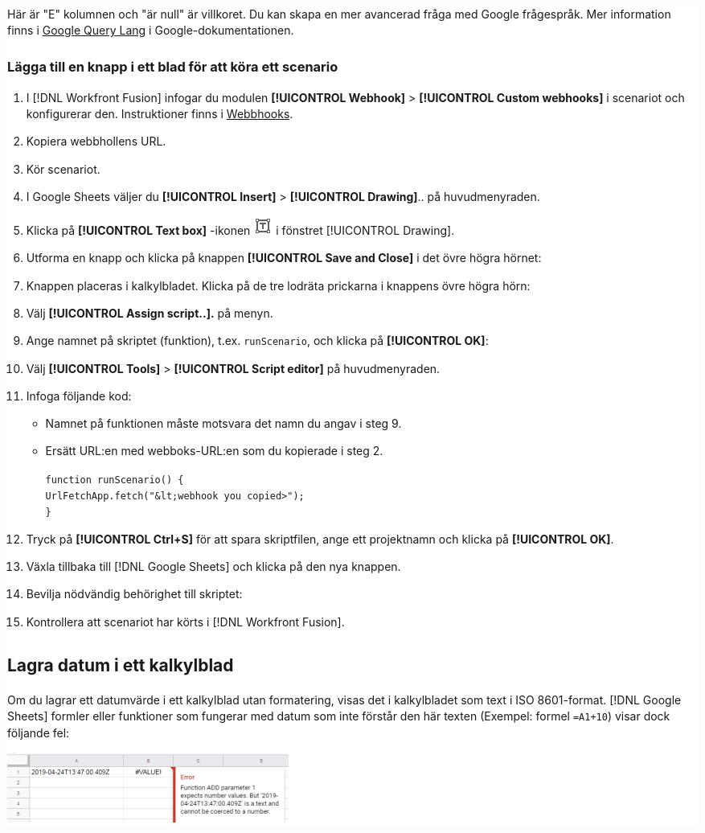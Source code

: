 Här är &quot;E&quot; kolumnen och &quot;är null&quot; är villkoret. Du kan skapa en mer avancerad fråga med Google frågespråk. Mer information finns i [Google Query Lang](https://developers.google.com/chart/interactive/docs/querylanguage) i Google-dokumentationen.

### Lägga till en knapp i ett blad för att köra ett scenario

1. I [!DNL Workfront Fusion] infogar du modulen **[!UICONTROL Webhook]** > **[!UICONTROL Custom webhooks]** i scenariot och konfigurerar den. Instruktioner finns i [Webbhooks](/help/workfront-fusion/references/apps-and-modules/universal-connectors/webhooks-updated.md).

1. Kopiera webbhollens URL.
1. Kör scenariot.
1. I Google Sheets väljer du **[!UICONTROL Insert]** > **[!UICONTROL Drawing]**.. på huvudmenyraden.

1. Klicka på **[!UICONTROL Text box]** -ikonen ![Textrutan](/help/workfront-fusion/references/apps-and-modules/assets/text-box.png) i fönstret [!UICONTROL Drawing].
1. Utforma en knapp och klicka på knappen **[!UICONTROL Save and Close]** i det övre högra hörnet:
1. Knappen placeras i kalkylbladet. Klicka på de tre lodräta prickarna i knappens övre högra hörn:
1. Välj **[!UICONTROL Assign script..].** på menyn.
1. Ange namnet på skriptet (funktion), t.ex. `runScenario`, och klicka på **[!UICONTROL OK]**:
1. Välj **[!UICONTROL Tools]** > **[!UICONTROL Script editor]** på huvudmenyraden.

1. Infoga följande kod:

   * Namnet på funktionen måste motsvara det namn du angav i steg 9.
   * Ersätt URL:en med webboks-URL:en som du kopierade i steg 2.

     ```
     function runScenario() {
     UrlFetchApp.fetch("&lt;webhook you copied>");
     }
     ```

1. Tryck på **[!UICONTROL Ctrl+S]** för att spara skriptfilen, ange ett projektnamn och klicka på **[!UICONTROL OK]**.

1. Växla tillbaka till [!DNL Google Sheets] och klicka på den nya knappen.
1. Bevilja nödvändig behörighet till skriptet:
1. Kontrollera att scenariot har körts i [!DNL Workfront Fusion].

## Lagra datum i ett kalkylblad

Om du lagrar ett datumvärde i ett kalkylblad utan formatering, visas det i kalkylbladet som text i ISO 8601-format. [!DNL Google Sheets] formler eller funktioner som fungerar med datum som inte förstår den här texten (Exempel: formel `=A1+10`) visar dock följande fel:

![Fel](/help/workfront-fusion/references/apps-and-modules/assets/mceclip6-350x87.png)
